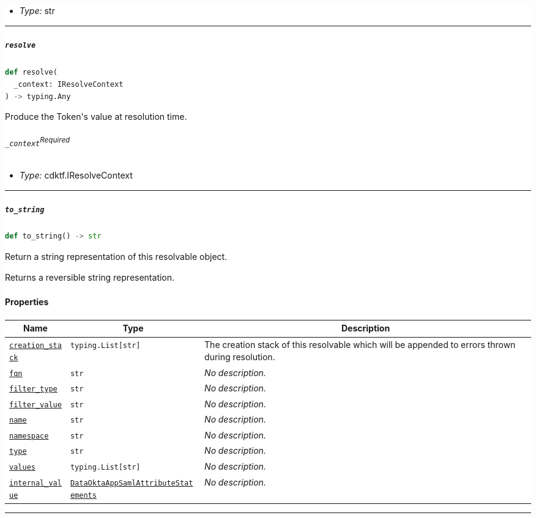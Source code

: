 - *Type:* str

---

##### `resolve` <a name="resolve" id="@cdktf/provider-okta.dataOktaAppSaml.DataOktaAppSamlAttributeStatementsOutputReference.resolve"></a>

```python
def resolve(
  _context: IResolveContext
) -> typing.Any
```

Produce the Token's value at resolution time.

###### `_context`<sup>Required</sup> <a name="_context" id="@cdktf/provider-okta.dataOktaAppSaml.DataOktaAppSamlAttributeStatementsOutputReference.resolve.parameter._context"></a>

- *Type:* cdktf.IResolveContext

---

##### `to_string` <a name="to_string" id="@cdktf/provider-okta.dataOktaAppSaml.DataOktaAppSamlAttributeStatementsOutputReference.toString"></a>

```python
def to_string() -> str
```

Return a string representation of this resolvable object.

Returns a reversible string representation.


#### Properties <a name="Properties" id="Properties"></a>

| **Name** | **Type** | **Description** |
| --- | --- | --- |
| <code><a href="#@cdktf/provider-okta.dataOktaAppSaml.DataOktaAppSamlAttributeStatementsOutputReference.property.creationStack">creation_stack</a></code> | <code>typing.List[str]</code> | The creation stack of this resolvable which will be appended to errors thrown during resolution. |
| <code><a href="#@cdktf/provider-okta.dataOktaAppSaml.DataOktaAppSamlAttributeStatementsOutputReference.property.fqn">fqn</a></code> | <code>str</code> | *No description.* |
| <code><a href="#@cdktf/provider-okta.dataOktaAppSaml.DataOktaAppSamlAttributeStatementsOutputReference.property.filterType">filter_type</a></code> | <code>str</code> | *No description.* |
| <code><a href="#@cdktf/provider-okta.dataOktaAppSaml.DataOktaAppSamlAttributeStatementsOutputReference.property.filterValue">filter_value</a></code> | <code>str</code> | *No description.* |
| <code><a href="#@cdktf/provider-okta.dataOktaAppSaml.DataOktaAppSamlAttributeStatementsOutputReference.property.name">name</a></code> | <code>str</code> | *No description.* |
| <code><a href="#@cdktf/provider-okta.dataOktaAppSaml.DataOktaAppSamlAttributeStatementsOutputReference.property.namespace">namespace</a></code> | <code>str</code> | *No description.* |
| <code><a href="#@cdktf/provider-okta.dataOktaAppSaml.DataOktaAppSamlAttributeStatementsOutputReference.property.type">type</a></code> | <code>str</code> | *No description.* |
| <code><a href="#@cdktf/provider-okta.dataOktaAppSaml.DataOktaAppSamlAttributeStatementsOutputReference.property.values">values</a></code> | <code>typing.List[str]</code> | *No description.* |
| <code><a href="#@cdktf/provider-okta.dataOktaAppSaml.DataOktaAppSamlAttributeStatementsOutputReference.property.internalValue">internal_value</a></code> | <code><a href="#@cdktf/provider-okta.dataOktaAppSaml.DataOktaAppSamlAttributeStatements">DataOktaAppSamlAttributeStatements</a></code> | *No description.* |

---